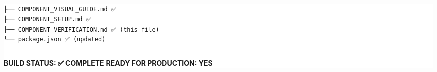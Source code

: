 ```
├── COMPONENT_VISUAL_GUIDE.md ✅
├── COMPONENT_SETUP.md ✅
├── COMPONENT_VERIFICATION.md ✅ (this file)
└── package.json ✅ (updated)
```

---

**BUILD STATUS: ✅ COMPLETE**
**READY FOR PRODUCTION: YES**

